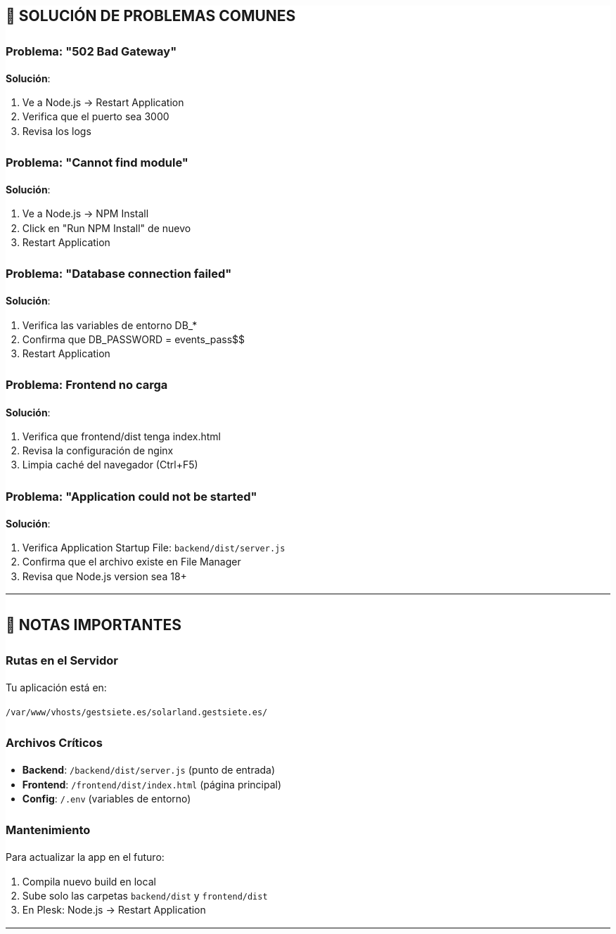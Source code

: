 
## 🔧 SOLUCIÓN DE PROBLEMAS COMUNES

### Problema: "502 Bad Gateway"
**Solución**:
1. Ve a Node.js → Restart Application
2. Verifica que el puerto sea 3000
3. Revisa los logs

### Problema: "Cannot find module"
**Solución**:
1. Ve a Node.js → NPM Install
2. Click en "Run NPM Install" de nuevo
3. Restart Application

### Problema: "Database connection failed"
**Solución**:
1. Verifica las variables de entorno DB_*
2. Confirma que DB_PASSWORD = events_pass$$
3. Restart Application

### Problema: Frontend no carga
**Solución**:
1. Verifica que frontend/dist tenga index.html
2. Revisa la configuración de nginx
3. Limpia caché del navegador (Ctrl+F5)

### Problema: "Application could not be started"
**Solución**:
1. Verifica Application Startup File: `backend/dist/server.js`
2. Confirma que el archivo existe en File Manager
3. Revisa que Node.js version sea 18+

---

## 📝 NOTAS IMPORTANTES

### Rutas en el Servidor
Tu aplicación está en:
```
/var/www/vhosts/gestsiete.es/solarland.gestsiete.es/
```

### Archivos Críticos
- **Backend**: `/backend/dist/server.js` (punto de entrada)
- **Frontend**: `/frontend/dist/index.html` (página principal)
- **Config**: `/.env` (variables de entorno)

### Mantenimiento
Para actualizar la app en el futuro:
1. Compila nuevo build en local
2. Sube solo las carpetas `backend/dist` y `frontend/dist`
3. En Plesk: Node.js → Restart Application

---
